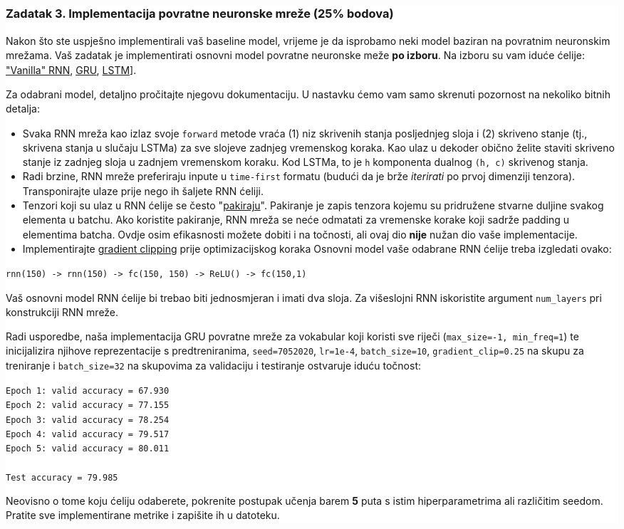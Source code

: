 ```python
```

### Zadatak 3. Implementacija povratne neuronske mreže (25% bodova)

Nakon što ste uspješno implementirali vaš baseline model, vrijeme je da isprobamo neki model baziran na povratnim neuronskim mrežama. Vaš zadatak je implementirati osnovni model povratne neuronske meže **po izboru**. 
Na izboru su vam iduće ćelije: ["Vanilla" RNN](https://pytorch.org/docs/master/generated/torch.nn.RNN.html#torch.nn.RNN), [GRU](https://pytorch.org/docs/master/generated/torch.nn.GRU.html#torch.nn.GRU), [LSTM](https://pytorch.org/docs/master/generated/torch.nn.LSTM.html#torch.nn.LSTM)].

Za odabrani model, detaljno pročitajte njegovu dokumentaciju. U nastavku ćemo vam samo skrenuti pozornost na nekoliko bitnih detalja:

- Svaka RNN mreža kao izlaz svoje `forward` metode vraća (1) niz skrivenih stanja posljednjeg sloja i (2) skriveno stanje (tj., skrivena stanja u slučaju LSTMa) za sve slojeve zadnjeg vremenskog koraka. Kao ulaz u dekoder obično želite staviti skriveno stanje iz zadnjeg sloja u zadnjem vremenskom koraku. Kod LSTMa, to je `h` komponenta dualnog `(h, c)` skrivenog stanja.
- Radi brzine, RNN mreže preferiraju inpute u `time-first` formatu (budući da je brže *iterirati* po prvoj dimenziji tenzora). Transponirajte ulaze prije nego ih šaljete RNN ćeliji.
- Tenzori koji su ulaz u RNN ćelije se često "[pakiraju](https://pytorch.org/docs/master/generated/torch.nn.utils.rnn.pack_padded_sequence.html#torch.nn.utils.rnn.pack_padded_sequence)". Pakiranje je zapis tenzora kojemu su pridružene stvarne duljine svakog elementa u batchu. Ako koristite pakiranje, RNN mreža se neće odmatati za vremenske korake koji sadrže padding u elementima batcha. Ovdje osim efikasnosti možete dobiti i na točnosti, ali ovaj dio **nije** nužan dio vaše implementacije.
- Implementirajte [gradient clipping](https://pytorch.org/docs/master/generated/torch.nn.utils.clip_grad_norm_.html#torch.nn.utils.clip_grad_norm_) prije optimizacijskog koraka
Osnovni model vaše odabrane RNN ćelije treba izgledati ovako:

```
rnn(150) -> rnn(150) -> fc(150, 150) -> ReLU() -> fc(150,1)
```

Vaš osnovni model RNN ćelije bi trebao biti jednosmjeran i imati dva sloja. Za višeslojni RNN iskoristite argument `num_layers` pri konstrukciji RNN mreže.

Radi usporedbe, naša implementacija GRU povratne mreže za vokabular koji koristi sve riječi (`max_size=-1, min_freq=1`) te inicijalizira njihove reprezentacije s predtreniranima, `seed=7052020`, `lr=1e-4`, `batch_size=10`, `gradient_clip=0.25` na skupu za treniranje i `batch_size=32` na skupovima za validaciju i testiranje ostvaruje iduću točnost:

```
Epoch 1: valid accuracy = 67.930
Epoch 2: valid accuracy = 77.155
Epoch 3: valid accuracy = 78.254
Epoch 4: valid accuracy = 79.517
Epoch 5: valid accuracy = 80.011

Test accuracy = 79.985
```

Neovisno o tome koju ćeliju odaberete, pokrenite postupak učenja barem **5** puta s istim hiperparametrima ali različitim seedom. Pratite sve implementirane metrike i zapišite ih u datoteku.
